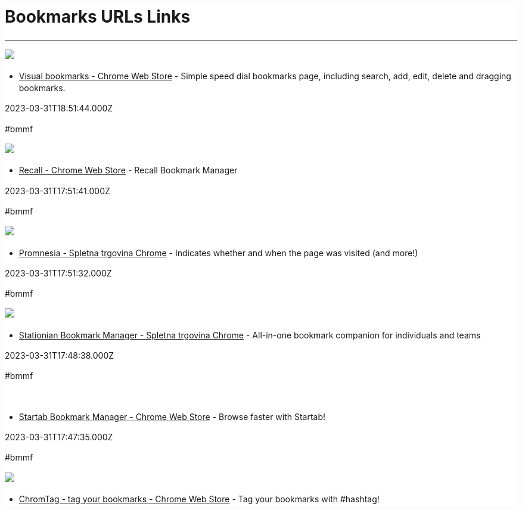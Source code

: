 # Bookmarks  URLs  Links

---

![](https://lh3.googleusercontent.com/EyO-cN_fjn0XiGonyXiIv6v9qCEug9fNBsftrY7u7JvTdc28Yj_YSpNpWZWjyhBqzcOFJOc3-LGHNWzB_l_5tXgpLw=w128-h128-e365-rj-sc0x00ffffff)

- [Visual bookmarks - Chrome Web Store](https://chrome.google.com/webstore/detail/visual-bookmarks/jdbgjlehkajddoapdgpdjmlpdalfnenf) - Simple speed dial bookmarks page, including search, add, edit, delete and dragging bookmarks.

2023-03-31T18:51:44.000Z

#bmmf

![](https://lh3.googleusercontent.com/JXhWGjkY2hacevtmwos_p1-_uQhXdViRLurLSS8VKnfnTt376wdShgbe2H7EzAMo5ZdFBrGVPko8927bXaqQlEK1SQ=w128-h128-e365-rj-sc0x00ffffff)

- [Recall - Chrome Web Store](https://chrome.google.com/webstore/detail/recall/hgkimchjndacgjeeipogkbpmbmbnklph) - Recall Bookmark Manager

2023-03-31T17:51:41.000Z

#bmmf

![](https://lh3.googleusercontent.com/PR9r2-1Q7Lbks6SqUDL8f6Zs3-TLIpDGfTkC5aXjc6LNBahJy681T8murFaE2vNuQvWz9Zt9mAhGM0hln6TdmpIBK7g=w128-h128-e365-rj-sc0x00ffffff)

- [Promnesia - Spletna trgovina Chrome](https://chrome.google.com/webstore/detail/promnesia/kdmegllpofldcpaclldkopnnjjljoiio?gl=001&hl=sl) - Indicates whether and when the page was visited (and more!)

2023-03-31T17:51:32.000Z

#bmmf

![](https://lh3.googleusercontent.com/0HhBVtiiESLrUz3nwMxokZPtrGrO_9SqgxXucZ7dLA0PANcI7ZwwNUjhH8nunW3gYNnW1yp7E2SiIK33tEkXOvcEiw=w128-h128-e365-rj-sc0x00ffffff)

- [Stationian Bookmark Manager - Spletna trgovina Chrome](https://chrome.google.com/webstore/detail/stationian-bookmark-manag/mccleemehfognnhbanhlmagoiidkeemn?gl=001&hl=sl) - All-in-one bookmark companion for individuals and teams

2023-03-31T17:48:38.000Z

#bmmf

![]()

- [Startab Bookmark Manager - Chrome Web Store](https://chrome.google.com/webstore/detail/startab-bookmark-manager/akfdobdepdedlohhjdalbeadhkbelajj) - Browse faster with Startab!

2023-03-31T17:47:35.000Z

#bmmf

![](https://lh3.googleusercontent.com/uc7wVQ25mlfKpu8C60ksMAcRVwPrdY260pNoH5HpQyWlI_-e68JcOAkfSyBFJ9VGOt_nahK_mTLu0MrBedEXaJ12tA=w128-h128-e365-rj-sc0x00ffffff)

- [ChromTag - tag your bookmarks - Chrome Web Store](https://chrome.google.com/webstore/detail/chromtag-tag-your-bookmar/epeiimpoigheahfbmmhadnfgimaacipk) - Tag your bookmarks with #hashtag!
